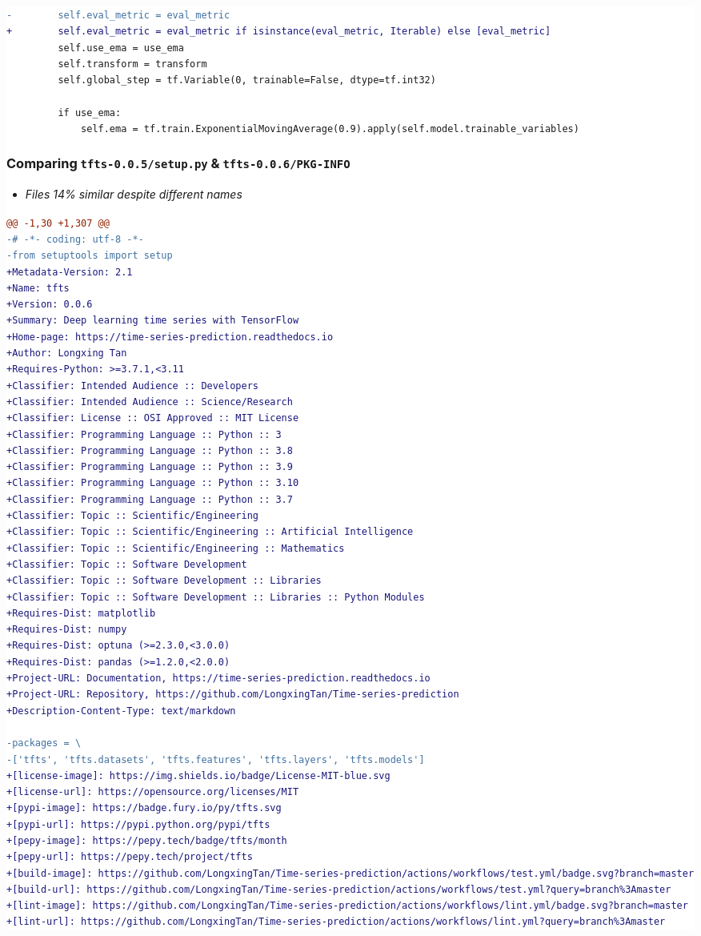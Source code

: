 ```diff
-        self.eval_metric = eval_metric
+        self.eval_metric = eval_metric if isinstance(eval_metric, Iterable) else [eval_metric]
         self.use_ema = use_ema
         self.transform = transform
         self.global_step = tf.Variable(0, trainable=False, dtype=tf.int32)
 
         if use_ema:
             self.ema = tf.train.ExponentialMovingAverage(0.9).apply(self.model.trainable_variables)
```

### Comparing `tfts-0.0.5/setup.py` & `tfts-0.0.6/PKG-INFO`

 * *Files 14% similar despite different names*

```diff
@@ -1,30 +1,307 @@
-# -*- coding: utf-8 -*-
-from setuptools import setup
+Metadata-Version: 2.1
+Name: tfts
+Version: 0.0.6
+Summary: Deep learning time series with TensorFlow
+Home-page: https://time-series-prediction.readthedocs.io
+Author: Longxing Tan
+Requires-Python: >=3.7.1,<3.11
+Classifier: Intended Audience :: Developers
+Classifier: Intended Audience :: Science/Research
+Classifier: License :: OSI Approved :: MIT License
+Classifier: Programming Language :: Python :: 3
+Classifier: Programming Language :: Python :: 3.8
+Classifier: Programming Language :: Python :: 3.9
+Classifier: Programming Language :: Python :: 3.10
+Classifier: Programming Language :: Python :: 3.7
+Classifier: Topic :: Scientific/Engineering
+Classifier: Topic :: Scientific/Engineering :: Artificial Intelligence
+Classifier: Topic :: Scientific/Engineering :: Mathematics
+Classifier: Topic :: Software Development
+Classifier: Topic :: Software Development :: Libraries
+Classifier: Topic :: Software Development :: Libraries :: Python Modules
+Requires-Dist: matplotlib
+Requires-Dist: numpy
+Requires-Dist: optuna (>=2.3.0,<3.0.0)
+Requires-Dist: pandas (>=1.2.0,<2.0.0)
+Project-URL: Documentation, https://time-series-prediction.readthedocs.io
+Project-URL: Repository, https://github.com/LongxingTan/Time-series-prediction
+Description-Content-Type: text/markdown
 
-packages = \
-['tfts', 'tfts.datasets', 'tfts.features', 'tfts.layers', 'tfts.models']
+[license-image]: https://img.shields.io/badge/License-MIT-blue.svg
+[license-url]: https://opensource.org/licenses/MIT
+[pypi-image]: https://badge.fury.io/py/tfts.svg
+[pypi-url]: https://pypi.python.org/pypi/tfts
+[pepy-image]: https://pepy.tech/badge/tfts/month
+[pepy-url]: https://pepy.tech/project/tfts
+[build-image]: https://github.com/LongxingTan/Time-series-prediction/actions/workflows/test.yml/badge.svg?branch=master
+[build-url]: https://github.com/LongxingTan/Time-series-prediction/actions/workflows/test.yml?query=branch%3Amaster
+[lint-image]: https://github.com/LongxingTan/Time-series-prediction/actions/workflows/lint.yml/badge.svg?branch=master
+[lint-url]: https://github.com/LongxingTan/Time-series-prediction/actions/workflows/lint.yml?query=branch%3Amaster
```